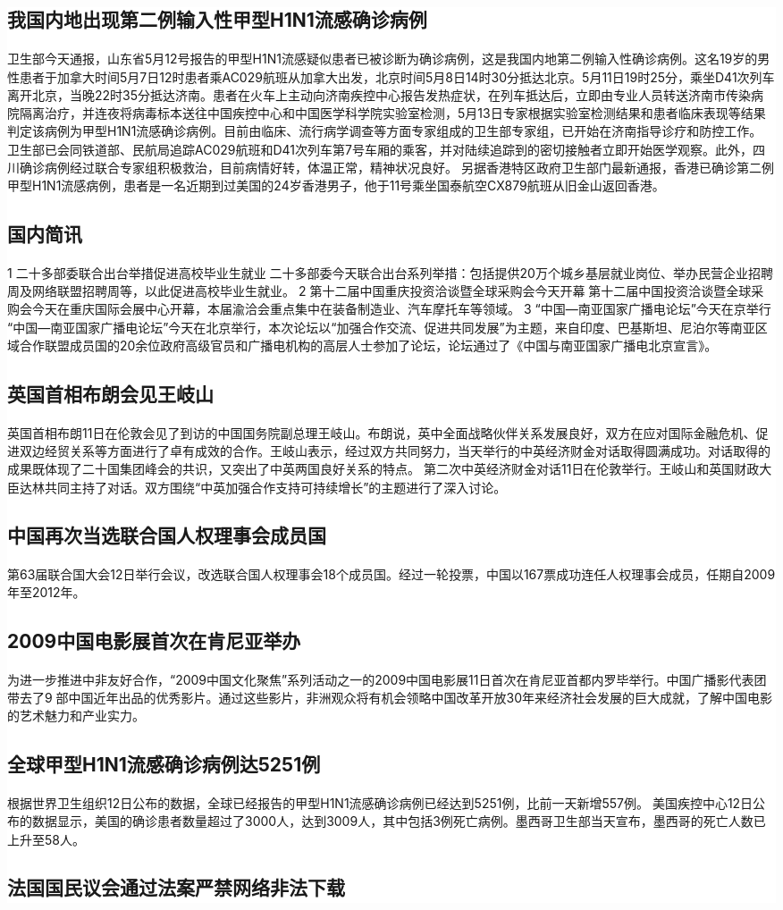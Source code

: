 
## 我国内地出现第二例输入性甲型H1N1流感确诊病例


卫生部今天通报，山东省5月12号报告的甲型H1N1流感疑似患者已被诊断为确诊病例，这是我国内地第二例输入性确诊病例。这名19岁的男性患者于加拿大时间5月7日12时患者乘AC029航班从加拿大出发，北京时间5月8日14时30分抵达北京。5月11日19时25分，乘坐D41次列车离开北京，当晚22时35分抵达济南。患者在火车上主动向济南疾控中心报告发热症状，在列车抵达后，立即由专业人员转送济南市传染病院隔离治疗，并连夜将病毒标本送往中国疾控中心和中国医学科学院实验室检测，5月13日专家根据实验室检测结果和患者临床表现等结果判定该病例为甲型H1N1流感确诊病例。目前由临床、流行病学调查等方面专家组成的卫生部专家组，已开始在济南指导诊疗和防控工作。
卫生部已会同铁道部、民航局追踪AC029航班和D41次列车第7号车厢的乘客，并对陆续追踪到的密切接触者立即开始医学观察。此外，四川确诊病例经过联合专家组积极救治，目前病情好转，体温正常，精神状况良好。
另据香港特区政府卫生部门最新通报，香港已确诊第二例甲型H1N1流感病例，患者是一名近期到过美国的24岁香港男子，他于11号乘坐国泰航空CX879航班从旧金山返回香港。


## 国内简讯


1 二十多部委联合出台举措促进高校毕业生就业
二十多部委今天联合出台系列举措：包括提供20万个城乡基层就业岗位、举办民营企业招聘周及网络联盟招聘周等，以此促进高校毕业生就业。
2 第十二届中国重庆投资洽谈暨全球采购会今天开幕 
第十二届中国投资洽谈暨全球采购会今天在重庆国际会展中心开幕，本届渝洽会重点集中在装备制造业、汽车摩托车等领域。
3 “中国—南亚国家广播电论坛”今天在京举行
“中国—南亚国家广播电论坛”今天在北京举行，本次论坛以“加强合作交流、促进共同发展”为主题，来自印度、巴基斯坦、尼泊尔等南亚区域合作联盟成员国的20余位政府高级官员和广播电机构的高层人士参加了论坛，论坛通过了《中国与南亚国家广播电北京宣言》。


## 英国首相布朗会见王岐山


英国首相布朗11日在伦敦会见了到访的中国国务院副总理王岐山。布朗说，英中全面战略伙伴关系发展良好，双方在应对国际金融危机、促进双边经贸关系等方面进行了卓有成效的合作。王岐山表示，经过双方共同努力，当天举行的中英经济财金对话取得圆满成功。对话取得的成果既体现了二十国集团峰会的共识，又突出了中英两国良好关系的特点。
第二次中英经济财金对话11日在伦敦举行。王岐山和英国财政大臣达林共同主持了对话。双方围绕“中英加强合作支持可持续增长”的主题进行了深入讨论。


## 中国再次当选联合国人权理事会成员国


第63届联合国大会12日举行会议，改选联合国人权理事会18个成员国。经过一轮投票，中国以167票成功连任人权理事会成员，任期自2009年至2012年。


## 2009中国电影展首次在肯尼亚举办


为进一步推进中非友好合作，“2009中国文化聚焦”系列活动之一的2009中国电影展11日首次在肯尼亚首都内罗毕举行。中国广播影代表团带去了9 部中国近年出品的优秀影片。通过这些影片，非洲观众将有机会领略中国改革开放30年来经济社会发展的巨大成就，了解中国电影的艺术魅力和产业实力。


## 全球甲型H1N1流感确诊病例达5251例


根据世界卫生组织12日公布的数据，全球已经报告的甲型H1N1流感确诊病例已经达到5251例，比前一天新增557例。
美国疾控中心12日公布的数据显示，美国的确诊患者数量超过了3000人，达到3009人，其中包括3例死亡病例。墨西哥卫生部当天宣布，墨西哥的死亡人数已上升至58人。


## 法国国民议会通过法案严禁网络非法下载
